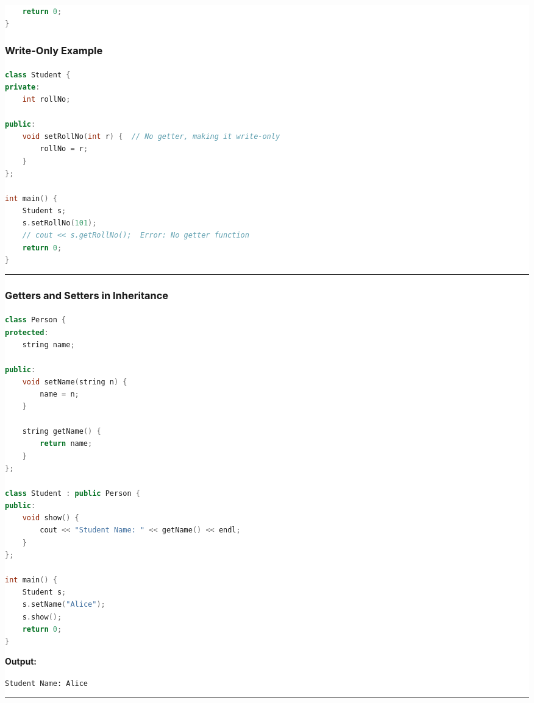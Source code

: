 ```cpp
    return 0;
}
```

### **Write-Only Example**
```cpp
class Student {
private:
    int rollNo;

public:
    void setRollNo(int r) {  // No getter, making it write-only
        rollNo = r;
    }
};

int main() {
    Student s;
    s.setRollNo(101);
    // cout << s.getRollNo();  Error: No getter function
    return 0;
}
```

---

### **Getters and Setters in Inheritance**
```cpp
class Person {
protected:
    string name;

public:
    void setName(string n) {
        name = n;
    }

    string getName() {
        return name;
    }
};

class Student : public Person {
public:
    void show() {
        cout << "Student Name: " << getName() << endl;
    }
};

int main() {
    Student s;
    s.setName("Alice");
    s.show();
    return 0;
}
```
**Output:**
```
Student Name: Alice
```
---
